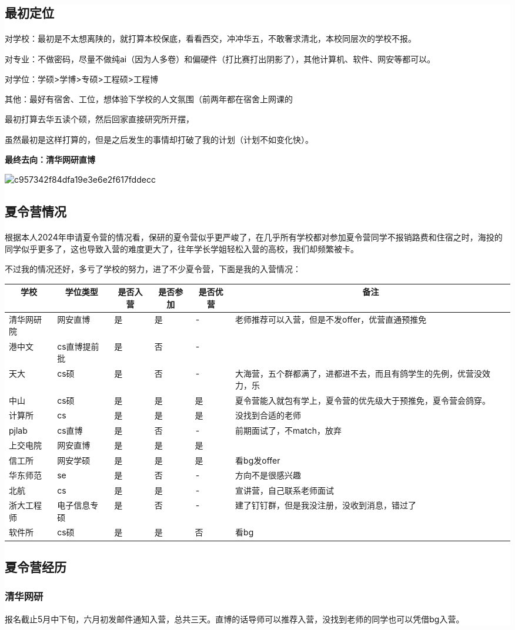 ## 最初定位

对学校：最初是不太想离陕的，就打算本校保底，看看西交，冲冲华五，不敢奢求清北，本校同层次的学校不报。

对专业：不做密码，尽量不做纯ai（因为人多卷）和偏硬件（打比赛打出阴影了），其他计算机、软件、网安等都可以。

对学位：学硕>学博>专硕>工程硕>工程博

其他：最好有宿舍、工位，想体验下学校的人文氛围（前两年都在宿舍上网课的

最初打算去华五读个硕，然后回家直接研究所开摆，

虽然最初是这样打算的，但是之后发生的事情却打破了我的计划（计划不如变化快）。

**最终去向：清华网研直博**

![c957342f84dfa19e3e6e2f617fddecc](C:\Users\盖乐\Desktop\c957342f84dfa19e3e6e2f617fddecc.jpg)

## 夏令营情况

根据本人2024年申请夏令营的情况看，保研的夏令营似乎更严峻了，在几乎所有学校都对参加夏令营同学不报销路费和住宿之时，海投的同学似乎更多了，这也导致入营的难度更大了，往年学长学姐轻松入营的高校，我们却频繁被卡。

不过我的情况还好，多亏了学校的努力，进了不少夏令营，下面是我的入营情况：

| 学校         | 学位类型     | 是否入营 | 是否参加 | 是否优营 | 备注 |
| ------------ | ------------ | -------- | -------- | -------- | ---- |
| 清华网研院   | 网安直博     | 是       | 是 | - | 老师推荐可以入营，但是不发offer，优营直通预推免 |
| 港中文 | cs直博提前批 | 是       | 否 | - |      |
| 天大         | cs硕         | 是       | 否       | - | 大海营，五个群都满了，进都进不去，而且有鸽学生的先例，优营没效力，乐 |
| 中山         | cs硕         | 是       | 是 | 是 | 夏令营能入就包有学上，夏令营的优先级大于预推免，夏令营会鸽穿。 |
| 计算所       | cs          | 是       | 是 | 是 | 没找到合适的老师 |
| pjlab        | cs直博       | 是       | 否 | - | 前期面试了，不match，放弃 |
| 上交电院     | 网安直博     | 是       | 是 | 是 |  |
| 信工所       | 网安学硕     | 是       | 是 | 是 | 看bg发offer                                                  |
| 华东师范 | se           | 是       | 否       | - | 方向不是很感兴趣 |
| 北航 | cs           | 是       | 是       | - | 宣讲营，自己联系老师面试 |
| 浙大工程师 | 电子信息专硕           | 是       | 否       | - | 建了钉钉群，但是我没注册，没收到消息，错过了 |
| 软件所 | cs硕           | 是       | 是       | 否 | 看bg |

## 夏令营经历

### 清华网研

报名截止5月中下旬，六月初发邮件通知入营，总共三天。直博的话导师可以推荐入营，没找到老师的同学也可以凭借bg入营。

